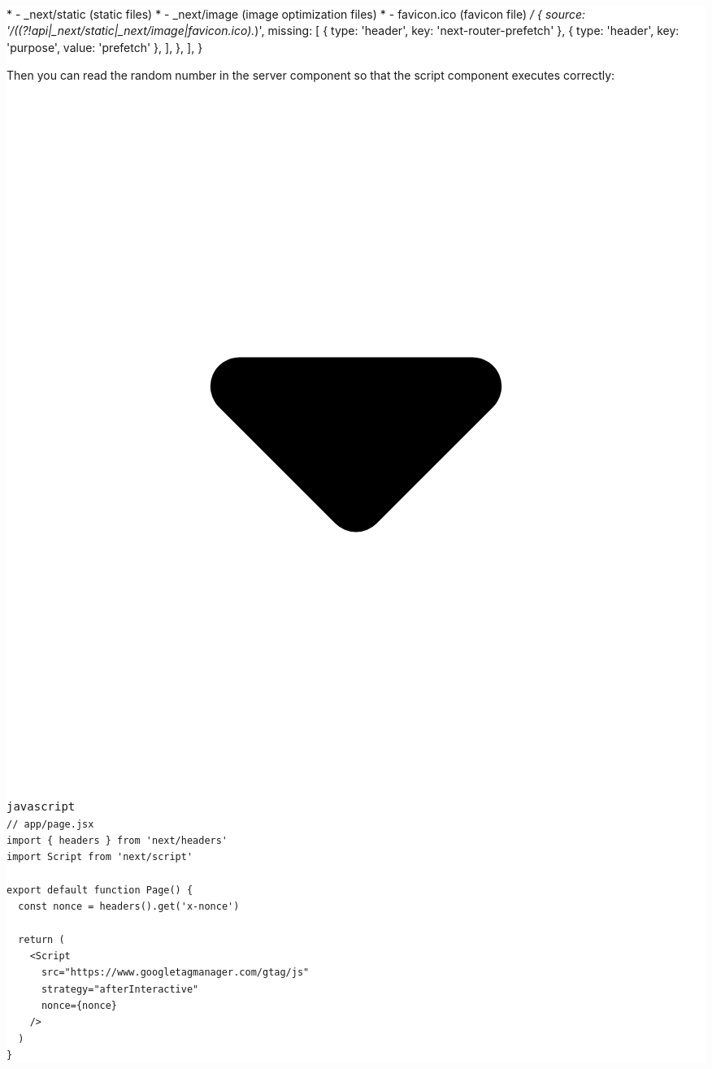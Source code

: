 <span class="code-block-extension-codeLine" data-line-num="7">     * - _next/static (static files)</span>
<span class="code-block-extension-codeLine" data-line-num="8">     * - _next/image (image optimization files)</span>
<span class="code-block-extension-codeLine" data-line-num="9">     * - favicon.ico (favicon file)</span>
<span class="code-block-extension-codeLine" data-line-num="10">     */</span>
<span class="code-block-extension-codeLine" data-line-num="11">    {</span>
<span class="code-block-extension-codeLine" data-line-num="12">      source: &#39;/((?!api|_next/static|_next/image|favicon.ico).*)&#39;,</span>
<span class="code-block-extension-codeLine" data-line-num="13">      missing: [</span>
<span class="code-block-extension-codeLine" data-line-num="14">        { type: &#39;header&#39;, key: &#39;next-router-prefetch&#39; },</span>
<span class="code-block-extension-codeLine" data-line-num="15">        { type: &#39;header&#39;, key: &#39;purpose&#39;, value: &#39;prefetch&#39; },</span>
<span class="code-block-extension-codeLine" data-line-num="16">      ],</span>
<span class="code-block-extension-codeLine" data-line-num="17">    },</span>
<span class="code-block-extension-codeLine" data-line-num="18">  ],</span>
<span class="code-block-extension-codeLine" data-line-num="19">}</span>
</code></pre>

Then you can read the random number in the server component so that the script component executes correctly:

<pre><div class="code-block-extension-header"><div class="code-block-extension-headerLeft"><div class="code-block-extension-foldBtn"><svg xmlns="http://www.w3.org/2000/svg" viewBox="0 0 24 24"><path d="M16.924 9.617A1 1 0 0 0 16 9H8a1 1 0 0 0-.707 1.707l4 4a1 1 0 0 0 1.414 0l4-4a1 1 0 0 0 .217-1.09z" data-name="Down"></path></svg></div><span class="code-block-extension-lang">javascript</span></div><div class="code-block-extension-headerRight"></div></div><code class="hljs language-javascript code-block-extension-codeShowNum"><span class="code-block-extension-codeLine" data-line-num="1">// app/page.jsx</span>
<span class="code-block-extension-codeLine" data-line-num="2">import { headers } from &#39;next/headers&#39;</span>
<span class="code-block-extension-codeLine" data-line-num="3">import Script from &#39;next/script&#39;</span>
<span class="code-block-extension-codeLine" data-line-num="4"></span>
<span class="code-block-extension-codeLine" data-line-num="5">export default function Page() {</span>
<span class="code-block-extension-codeLine" data-line-num="6">  const nonce = headers().get(&#39;x-nonce&#39;)</span>
<span class="code-block-extension-codeLine" data-line-num="7"></span>
<span class="code-block-extension-codeLine" data-line-num="8">  return (</span>
<span class="code-block-extension-codeLine" data-line-num="9">    <span class="xml">&lt;Script</span></span>
<span class="code-block-extension-codeLine" data-line-num="10">      src=&#34;https://www.googletagmanager.com/gtag/js&#34;</span>
<span class="code-block-extension-codeLine" data-line-num="11">      strategy=&#34;afterInteractive&#34;</span>
<span class="code-block-extension-codeLine" data-line-num="12">      nonce={nonce}</span>
<span class="code-block-extension-codeLine" data-line-num="13">    /&gt;</span>
<span class="code-block-extension-codeLine" data-line-num="14">  )</span>
<span class="code-block-extension-codeLine" data-line-num="15">}</span></code></pre>
